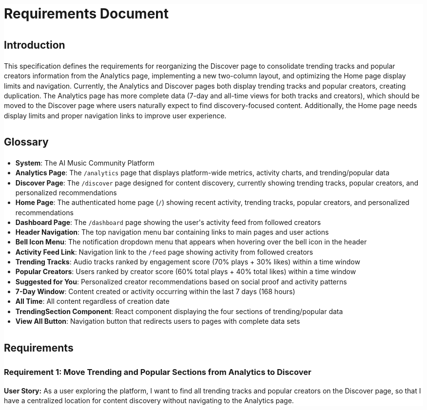 # Requirements Document

## Introduction

This specification defines the requirements for reorganizing the Discover page to consolidate trending tracks and popular creators information from the Analytics page, implementing a new two-column layout, and optimizing the Home page display limits and navigation. Currently, the Analytics and Discover pages both display trending tracks and popular creators, creating duplication. The Analytics page has more complete data (7-day and all-time views for both tracks and creators), which should be moved to the Discover page where users naturally expect to find discovery-focused content. Additionally, the Home page needs display limits and proper navigation links to improve user experience.

## Glossary

- **System**: The AI Music Community Platform
- **Analytics Page**: The `/analytics` page that displays platform-wide metrics, activity charts, and trending/popular data
- **Discover Page**: The `/discover` page designed for content discovery, currently showing trending tracks, popular creators, and personalized recommendations
- **Home Page**: The authenticated home page (`/`) showing recent activity, trending tracks, popular creators, and personalized recommendations
- **Dashboard Page**: The `/dashboard` page showing the user's activity feed from followed creators
- **Header Navigation**: The top navigation menu bar containing links to main pages and user actions
- **Bell Icon Menu**: The notification dropdown menu that appears when hovering over the bell icon in the header
- **Activity Feed Link**: Navigation link to the `/feed` page showing activity from followed creators
- **Trending Tracks**: Audio tracks ranked by engagement score (70% plays + 30% likes) within a time window
- **Popular Creators**: Users ranked by creator score (60% total plays + 40% total likes) within a time window
- **Suggested for You**: Personalized creator recommendations based on social proof and activity patterns
- **7-Day Window**: Content created or activity occurring within the last 7 days (168 hours)
- **All Time**: All content regardless of creation date
- **TrendingSection Component**: React component displaying the four sections of trending/popular data
- **View All Button**: Navigation button that redirects users to pages with complete data sets

## Requirements

### Requirement 1: Move Trending and Popular Sections from Analytics to Discover

**User Story:** As a user exploring the platform, I want to find all trending tracks and popular creators on the Discover page, so that I have a centralized location for content discovery without navigating to the Analytics page.
